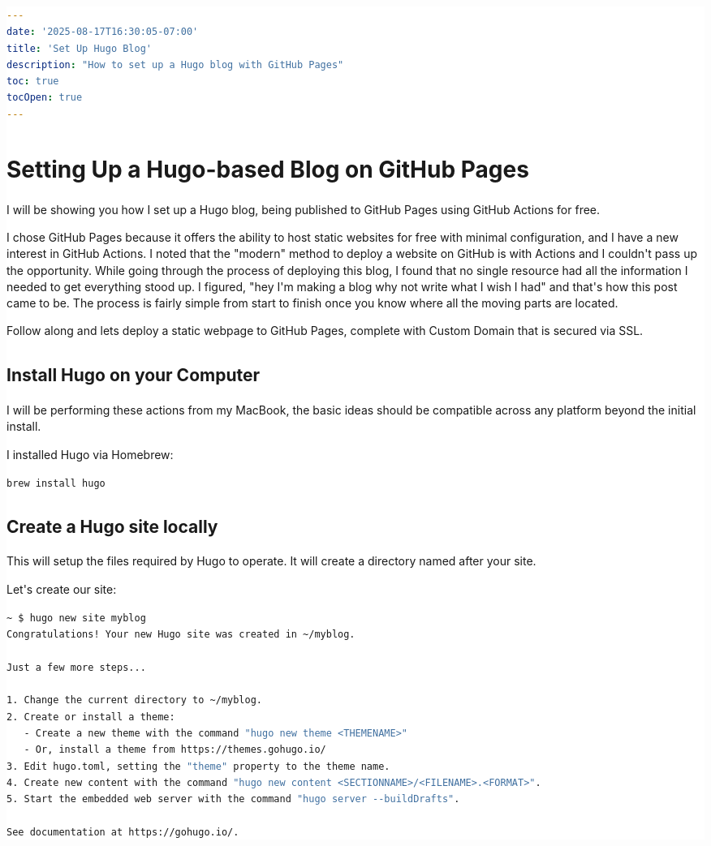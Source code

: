 ```yaml
---
date: '2025-08-17T16:30:05-07:00'
title: 'Set Up Hugo Blog'
description: "How to set up a Hugo blog with GitHub Pages"
toc: true
tocOpen: true
---
```


# Setting Up a Hugo-based Blog on GitHub Pages

I will be showing you how I set up a Hugo blog, being published to GitHub Pages using GitHub Actions for free.

I chose GitHub Pages because it offers the ability to host static websites for free with minimal configuration, and I have a new interest in GitHub Actions. I noted that the "modern" method to deploy a website on GitHub is with Actions and I couldn't pass up the opportunity. While going through the process of deploying this blog, I found that no single resource had all the information I needed to get everything stood up. I figured, "hey I'm making a blog why not write what I wish I had" and that's how this post came to be. The process is fairly simple from start to finish once you know where all the moving parts are located. 

Follow along and lets deploy a static webpage to GitHub Pages, complete with Custom Domain that is secured via SSL.
## Install Hugo on your Computer
I will be performing these actions from my MacBook, the basic ideas should be compatible across any platform beyond the initial install. 

I installed Hugo via Homebrew:

```bash
brew install hugo
```

## Create a Hugo site locally
This will setup the files required by Hugo to operate. It will create a directory named after your site. 

Let's create our site:

```bash
~ $ hugo new site myblog
Congratulations! Your new Hugo site was created in ~/myblog.

Just a few more steps...

1. Change the current directory to ~/myblog.
2. Create or install a theme:
   - Create a new theme with the command "hugo new theme <THEMENAME>"
   - Or, install a theme from https://themes.gohugo.io/
3. Edit hugo.toml, setting the "theme" property to the theme name.
4. Create new content with the command "hugo new content <SECTIONNAME>/<FILENAME>.<FORMAT>".
5. Start the embedded web server with the command "hugo server --buildDrafts".

See documentation at https://gohugo.io/.
```
